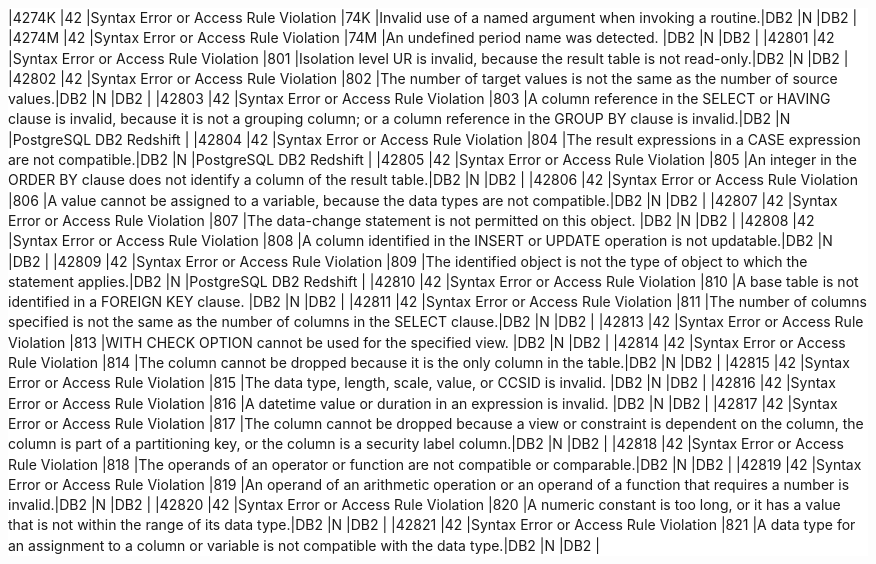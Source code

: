 |4274K    |42   |Syntax Error or Access Rule Violation             |74K     |Invalid use of a named argument when invoking a routine.|DB2            |N       |DB2                                                                         |
|4274M    |42   |Syntax Error or Access Rule Violation             |74M     |An undefined period name was detected.                      |DB2            |N       |DB2                                                                         |
|42801    |42   |Syntax Error or Access Rule Violation             |801     |Isolation level UR is invalid, because the result table is not read-only.|DB2            |N       |DB2                                                                         |
|42802    |42   |Syntax Error or Access Rule Violation             |802     |The number of target values is not the same as the number of source values.|DB2            |N       |DB2                                                                         |
|42803    |42   |Syntax Error or Access Rule Violation             |803     |A column reference in the SELECT or HAVING clause is invalid, because it is not a grouping column; or a column reference in the GROUP BY clause is invalid.|DB2            |N       |PostgreSQL DB2 Redshift                                                     |
|42804    |42   |Syntax Error or Access Rule Violation             |804     |The result expressions in a CASE expression are not compatible.|DB2            |N       |PostgreSQL DB2 Redshift                                                     |
|42805    |42   |Syntax Error or Access Rule Violation             |805     |An integer in the ORDER BY clause does not identify a column of the result table.|DB2            |N       |DB2                                                                         |
|42806    |42   |Syntax Error or Access Rule Violation             |806     |A value cannot be assigned to a variable, because the data types are not compatible.|DB2            |N       |DB2                                                                         |
|42807    |42   |Syntax Error or Access Rule Violation             |807     |The data-change statement is not permitted on this object.  |DB2            |N       |DB2                                                                         |
|42808    |42   |Syntax Error or Access Rule Violation             |808     |A column identified in the INSERT or UPDATE operation is not updatable.|DB2            |N       |DB2                                                                         |
|42809    |42   |Syntax Error or Access Rule Violation             |809     |The identified object is not the type of object to which the statement applies.|DB2            |N       |PostgreSQL DB2 Redshift                                                     |
|42810    |42   |Syntax Error or Access Rule Violation             |810     |A base table is not identified in a FOREIGN KEY clause.     |DB2            |N       |DB2                                                                         |
|42811    |42   |Syntax Error or Access Rule Violation             |811     |The number of columns specified is not the same as the number of columns in the SELECT clause.|DB2            |N       |DB2                                                                         |
|42813    |42   |Syntax Error or Access Rule Violation             |813     |WITH CHECK OPTION cannot be used for the specified view.    |DB2            |N       |DB2                                                                         |
|42814    |42   |Syntax Error or Access Rule Violation             |814     |The column cannot be dropped because it is the only column in the table.|DB2            |N       |DB2                                                                         |
|42815    |42   |Syntax Error or Access Rule Violation             |815     |The data type, length, scale, value, or CCSID is invalid.   |DB2            |N       |DB2                                                                         |
|42816    |42   |Syntax Error or Access Rule Violation             |816     |A datetime value or duration in an expression is invalid.   |DB2            |N       |DB2                                                                         |
|42817    |42   |Syntax Error or Access Rule Violation             |817     |The column cannot be dropped because a view or constraint is dependent on the column, the column is part of a partitioning key, or the column is a security label column.|DB2            |N       |DB2                                                                         |
|42818    |42   |Syntax Error or Access Rule Violation             |818     |The operands of an operator or function are not compatible or comparable.|DB2            |N       |DB2                                                                         |
|42819    |42   |Syntax Error or Access Rule Violation             |819     |An operand of an arithmetic operation or an operand of a function that requires a number is invalid.|DB2            |N       |DB2                                                                         |
|42820    |42   |Syntax Error or Access Rule Violation             |820     |A numeric constant is too long, or it has a value that is not within the range of its data type.|DB2            |N       |DB2                                                                         |
|42821    |42   |Syntax Error or Access Rule Violation             |821     |A data type for an assignment to a column or variable is not compatible with the data type.|DB2            |N       |DB2                                                                         |